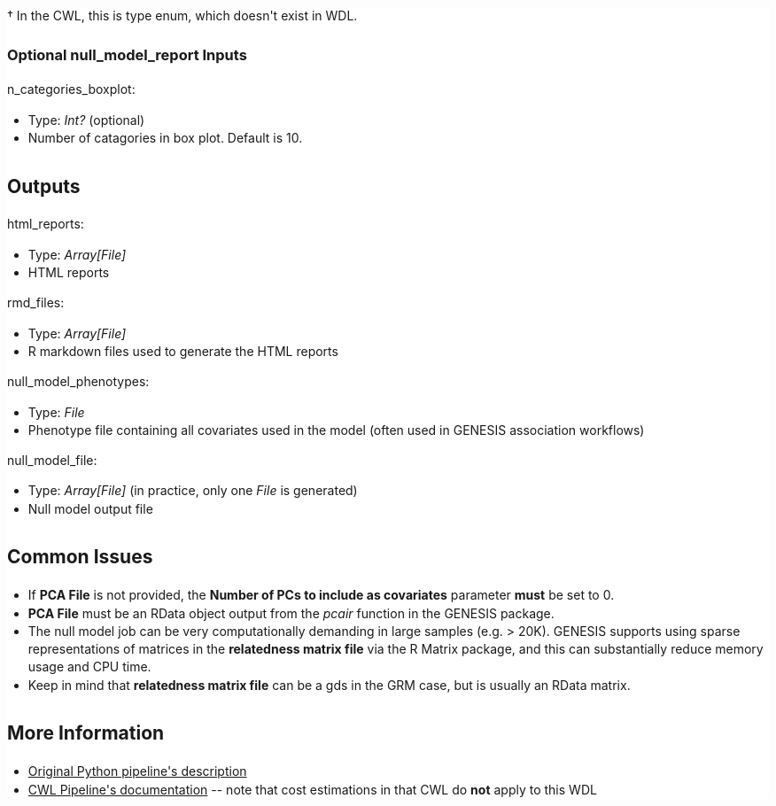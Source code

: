 † In the CWL, this is type enum, which doesn't exist in WDL.

### Optional null_model_report Inputs
n_categories_boxplot:
* Type: *Int?* (optional)
* Number of catagories in box plot. Default is 10.

## Outputs
html_reports:  
* Type: *Array[File]*  
* HTML reports  

rmd_files:  
* Type: *Array[File]*  
* R markdown files used to generate the HTML reports  

null_model_phenotypes:
* Type: *File*
* Phenotype file containing all covariates used in the model (often used in GENESIS association workflows)

null_model_file:
* Type: *Array[File]* (in practice, only one *File* is generated)
* Null model output file

## Common Issues
* If **PCA File** is not provided, the **Number of PCs to include as covariates** parameter **must** be set to 0.
* **PCA File** must be an RData object output from the *pcair* function in the GENESIS package.
* The null model job can be very computationally demanding in large samples (e.g. > 20K). GENESIS supports using sparse representations of matrices in the **relatedness matrix file** via the R Matrix package, and this can substantially reduce memory usage and CPU time.
* Keep in mind that **relatedness matrix file** can be a gds in the GRM case, but is usually an RData matrix.


## More Information
* [Original Python pipeline's description](https://github.com/UW-GAC/analysis_pipeline#null-model)
* [CWL Pipeline's documentation](https://github.com/UW-GAC/analysis_pipeline_cwl/blob/c68ac3f3c8b07512d0fcaffd03ed2d168e294993/association/null-model-wf.cwl#L4) -- note that cost estimations in that CWL do **not** apply to this WDL
